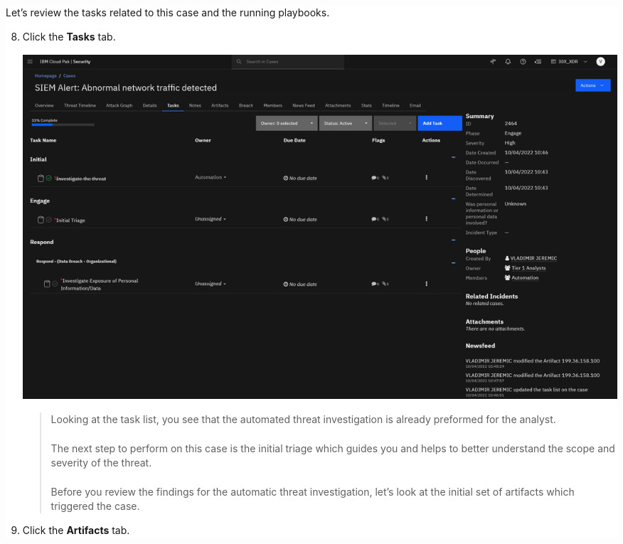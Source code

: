    Let’s review the tasks related to this case and the running playbooks.

8. Click the **Tasks** tab.

   ![](./images/101/caseTasks.png)

   > Looking at the task list, you see that the automated threat investigation is already preformed for the analyst.
   > <br /><br />The next step to perform on this case is the initial triage which guides you and helps to better understand the scope and severity of the threat.
   > <br /><br />Before you review the findings for the automatic threat investigation, let’s look at the initial set of artifacts which triggered the case.

9. Click the **Artifacts** tab.
